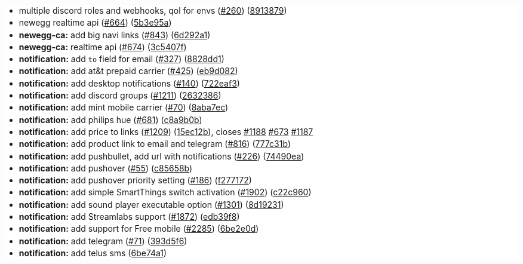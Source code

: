 * multiple discord roles and webhooks, qol for envs ([#260](https://www.github.com/mdobusz/StreetMerchant/issues/260)) ([8913879](https://www.github.com/mdobusz/StreetMerchant/commit/8913879593252c9c83020b2e2c46bad7537b2a20))
* newegg realtime api ([#664](https://www.github.com/mdobusz/StreetMerchant/issues/664)) ([5b3e95a](https://www.github.com/mdobusz/StreetMerchant/commit/5b3e95acdf2f427a6098f15b9fbe65e88354a678))
* **newegg-ca:** add big navi links ([#843](https://www.github.com/mdobusz/StreetMerchant/issues/843)) ([6d292a1](https://www.github.com/mdobusz/StreetMerchant/commit/6d292a11cd53bd3893d4a0ff5d13eb2ce3319faa))
* **newegg-ca:** realtime api ([#674](https://www.github.com/mdobusz/StreetMerchant/issues/674)) ([3c5407f](https://www.github.com/mdobusz/StreetMerchant/commit/3c5407f5cfc635ae989101131188e999faa01d3c))
* **notification:** add `to` field for email ([#327](https://www.github.com/mdobusz/StreetMerchant/issues/327)) ([8828dd1](https://www.github.com/mdobusz/StreetMerchant/commit/8828dd15cd08959cd434bd256e8eac474dd17c49))
* **notification:** add at&t prepaid carrier ([#425](https://www.github.com/mdobusz/StreetMerchant/issues/425)) ([eb9d082](https://www.github.com/mdobusz/StreetMerchant/commit/eb9d082d178a42e35789ba822cfae7b35c0413c1))
* **notification:** add desktop notifications ([#140](https://www.github.com/mdobusz/StreetMerchant/issues/140)) ([722eaf3](https://www.github.com/mdobusz/StreetMerchant/commit/722eaf3cd680c4600b79f842c6c5acdb9e51ad71))
* **notification:** add discord groups ([#1211](https://www.github.com/mdobusz/StreetMerchant/issues/1211)) ([2632386](https://www.github.com/mdobusz/StreetMerchant/commit/2632386a5b99f3b23166e88f92af809f0036a6b7))
* **notification:** add mint mobile carrier ([#70](https://www.github.com/mdobusz/StreetMerchant/issues/70)) ([8aba7ec](https://www.github.com/mdobusz/StreetMerchant/commit/8aba7ecbdb0bfce06257b7b9066e8fccbd82e47e))
* **notification:** add philips hue ([#681](https://www.github.com/mdobusz/StreetMerchant/issues/681)) ([c8a9b0b](https://www.github.com/mdobusz/StreetMerchant/commit/c8a9b0ba3ed581a9fef7ee2b459b1de84d976ff0))
* **notification:** add price to links ([#1209](https://www.github.com/mdobusz/StreetMerchant/issues/1209)) ([15ec12b](https://www.github.com/mdobusz/StreetMerchant/commit/15ec12b0a3a95716243bfd06f6d41959bff7c36e)), closes [#1188](https://www.github.com/mdobusz/StreetMerchant/issues/1188) [#673](https://www.github.com/mdobusz/StreetMerchant/issues/673) [#1187](https://www.github.com/mdobusz/StreetMerchant/issues/1187)
* **notification:** add product link to email and telegram ([#816](https://www.github.com/mdobusz/StreetMerchant/issues/816)) ([777c31b](https://www.github.com/mdobusz/StreetMerchant/commit/777c31b420a38cab860d98bc6bd8b7ba990c55e7))
* **notification:** add pushbullet, add url with notifications ([#226](https://www.github.com/mdobusz/StreetMerchant/issues/226)) ([74490ea](https://www.github.com/mdobusz/StreetMerchant/commit/74490eae3ab30de7d7a708d5dd970e070f27f2ea))
* **notification:** add pushover ([#55](https://www.github.com/mdobusz/StreetMerchant/issues/55)) ([c85658b](https://www.github.com/mdobusz/StreetMerchant/commit/c85658bf82fdf360e5e9d8345eaa846f0572e67c))
* **notification:** add pushover priority setting ([#186](https://www.github.com/mdobusz/StreetMerchant/issues/186)) ([f277172](https://www.github.com/mdobusz/StreetMerchant/commit/f2771721914a20619833df8ccb2ac44298687b4d))
* **notification:** add simple SmartThings switch activation ([#1902](https://www.github.com/mdobusz/StreetMerchant/issues/1902)) ([c22c960](https://www.github.com/mdobusz/StreetMerchant/commit/c22c960dc179f5ed74ae41a25178e6d2feed0bf9))
* **notification:** add sound player executable option ([#1301](https://www.github.com/mdobusz/StreetMerchant/issues/1301)) ([8d19231](https://www.github.com/mdobusz/StreetMerchant/commit/8d192317badfd71a7cd8f0115ba9e6fc951c1874))
* **notification:** add Streamlabs support ([#1872](https://www.github.com/mdobusz/StreetMerchant/issues/1872)) ([edb39f8](https://www.github.com/mdobusz/StreetMerchant/commit/edb39f8f05451c3cc1994c0beb2338bae04ab585))
* **notification:** add support for Free mobile ([#2285](https://www.github.com/mdobusz/StreetMerchant/issues/2285)) ([6be2e0d](https://www.github.com/mdobusz/StreetMerchant/commit/6be2e0d491646d6e88f72f67c694874b11cda03a))
* **notification:** add telegram ([#71](https://www.github.com/mdobusz/StreetMerchant/issues/71)) ([393d5f6](https://www.github.com/mdobusz/StreetMerchant/commit/393d5f689887bf1d6f30a37eea163b2e6bbd4efa))
* **notification:** add telus sms ([6be74a1](https://www.github.com/mdobusz/StreetMerchant/commit/6be74a19f3d3f999145d17ac8e91c59db2502071))